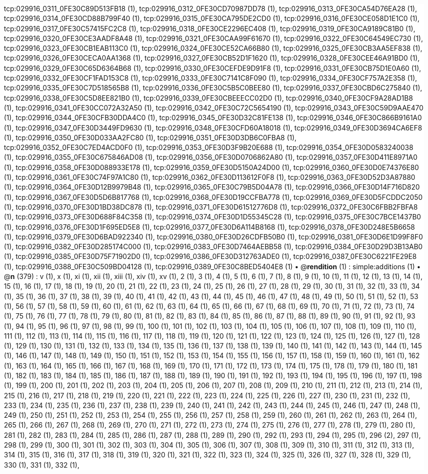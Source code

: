 tcp:029916_0311_0FE30C89D513FB18 (1), tcp:029916_0312_0FE30CD70987DD78 (1), tcp:029916_0313_0FE30CA54D76EA28 (1), tcp:029916_0314_0FE30CD88B799F40 (1), tcp:029916_0315_0FE30CA795DE2CD0 (1), tcp:029916_0316_0FE30CE058D1E1C0 (1), tcp:029916_0317_0FE30C57415FC2C8 (1), tcp:029916_0318_0FE30CE2296EC408 (1), tcp:029916_0319_0FE30CA9189C81B0 (1), tcp:029916_0320_0FE30CE3AADF8A48 (1), tcp:029916_0321_0FE30CAA99F61670 (1), tcp:029916_0322_0FE30C64549EC730 (1), tcp:029916_0323_0FE30CB1EAB113C0 (1), tcp:029916_0324_0FE30CE52CA66B80 (1), tcp:029916_0325_0FE30CB3AA5EF838 (1), tcp:029916_0326_0FE30CECA0AA1368 (1), tcp:029916_0327_0FE30CB52D1F1620 (1), tcp:029916_0328_0FE30CEE46A91BD0 (1), tcp:029916_0329_0FE30C65D6364B68 (1), tcp:029916_0330_0FE30CEFDE9D91F8 (1), tcp:029916_0331_0FE30CB75D1E0A60 (1), tcp:029916_0332_0FE30CF1FAD153C8 (1), tcp:029916_0333_0FE30C7141C8F090 (1), tcp:029916_0334_0FE30CF757A2E358 (1), tcp:029916_0335_0FE30C7D518565B8 (1), tcp:029916_0336_0FE30C5B5C0BEE80 (1), tcp:029916_0337_0FE30CBD6C275840 (1), tcp:029916_0338_0FE30C5D8EE821B0 (1), tcp:029916_0339_0FE30CBEEECC02D0 (1), tcp:029916_0340_0FE30CF9A28AD1B8 (1), tcp:029916_0341_0FE30CC072A32A50 (1), tcp:029916_0342_0FE30C72C5654190 (1), tcp:029916_0343_0FE30C59D9AAE470 (1), tcp:029916_0344_0FE30CFB30DDA4C0 (1), tcp:029916_0345_0FE30D32C81FE138 (1), tcp:029916_0346_0FE30C866B9161A0 (1), tcp:029916_0347_0FE30D3449FD9630 (1), tcp:029916_0348_0FE30CFD60A18018 (1), tcp:029916_0349_0FE30D3694CA6EF8 (1), tcp:029916_0350_0FE30D033AA2FC80 (1), tcp:029916_0351_0FE30D3DB6C0FBA8 (1), tcp:029916_0352_0FE30C7ED4ACD0F0 (1), tcp:029916_0353_0FE30D3F9B20E688 (1), tcp:029916_0354_0FE30D0583240038 (1), tcp:029916_0355_0FE30C675846AD08 (1), tcp:029916_0356_0FE30D0706862A80 (1), tcp:029916_0357_0FE30D411E8971A0 (1), tcp:029916_0358_0FE30D088933E178 (1), tcp:029916_0359_0FE30D5150A24D00 (1), tcp:029916_0360_0FE30D0E74376E80 (1), tcp:029916_0361_0FE30C74F97A1C80 (1), tcp:029916_0362_0FE30D113612F0F8 (1), tcp:029916_0363_0FE30D52D3A87880 (1), tcp:029916_0364_0FE30D12B9979B48 (1), tcp:029916_0365_0FE30C79B5D04A78 (1), tcp:029916_0366_0FE30D14F716D820 (1), tcp:029916_0367_0FE30D5D6B817768 (1), tcp:029916_0368_0FE30D19CCFBA778 (1), tcp:029916_0369_0FE30D5FCDDC2050 (1), tcp:029916_0370_0FE30D1BD38DC878 (1), tcp:029916_0371_0FE30D61512776D8 (1), tcp:029916_0372_0FE30C6FBB2FBFA8 (1), tcp:029916_0373_0FE30D688F84C358 (1), tcp:029916_0374_0FE30D1D55345C28 (1), tcp:029916_0375_0FE30C7BCE1437B0 (1), tcp:029916_0376_0FE30D1F695ED5E8 (1), tcp:029916_0377_0FE30D6A114B8168 (1), tcp:029916_0378_0FE30D248E5B6658 (1), tcp:029916_0379_0FE30D6BAD922340 (1), tcp:029916_0380_0FE30D26CDFB50B0 (1), tcp:029916_0381_0FE30D6E1D99F8F0 (1), tcp:029916_0382_0FE30D285174C000 (1), tcp:029916_0383_0FE30D7464AEBB58 (1), tcp:029916_0384_0FE30D29D3B13AB0 (1), tcp:029916_0385_0FE30D75F71902D0 (1), tcp:029916_0386_0FE30D312763ADE0 (1), tcp:029916_0387_0FE30C6221FE29E8 (1), tcp:029916_0388_0FE30C509BD04128 (1), tcp:029916_0389_0FE30C8BED5404E8 (1)  •  @__rendition__ (1) : simple:additions (1)  •  @__n__ (379) : v (1), x (1), xi (1), xii (1), xiii (1), xiv (1), xv (1), 2 (1), 3 (1), 4 (1), 5 (1), 6 (1), 7 (1), 8 (1), 9 (1), 10 (1), 11 (1), 12 (1), 13 (1), 14 (1), 15 (1), 16 (1), 17 (1), 18 (1), 19 (1), 20 (1), 21 (1), 22 (1), 23 (1), 24 (1), 25 (1), 26 (1), 27 (1), 28 (1), 29 (1), 30 (1), 31 (1), 32 (1), 33 (1), 34 (1), 35 (1), 36 (1), 37 (1), 38 (1), 39 (1), 40 (1), 41 (1), 42 (1), 43 (1), 44 (1), 45 (1), 46 (1), 47 (1), 48 (1), 49 (1), 50 (1), 51 (1), 52 (1), 53 (1), 56 (1), 57 (1), 58 (1), 59 (1), 60 (1), 61 (1), 62 (1), 63 (1), 64 (1), 65 (1), 66 (1), 67 (1), 68 (1), 69 (1), 70 (1), 71 (1), 72 (1), 73 (1), 74 (1), 75 (1), 76 (1), 77 (1), 78 (1), 79 (1), 80 (1), 81 (1), 82 (1), 83 (1), 84 (1), 85 (1), 86 (1), 87 (1), 88 (1), 89 (1), 90 (1), 91 (1), 92 (1), 93 (1), 94 (1), 95 (1), 96 (1), 97 (1), 98 (1), 99 (1), 100 (1), 101 (1), 102 (1), 103 (1), 104 (1), 105 (1), 106 (1), 107 (1), 108 (1), 109 (1), 110 (1), 111 (1), 112 (1), 113 (1), 114 (1), 115 (1), 116 (1), 117 (1), 118 (1), 119 (1), 120 (1), 121 (1), 122 (1), 123 (1), 124 (1), 125 (1), 126 (1), 127 (1), 128 (1), 129 (1), 130 (1), 131 (1), 132 (1), 133 (1), 134 (1), 135 (1), 136 (1), 137 (1), 138 (1), 139 (1), 140 (1), 141 (1), 142 (1), 143 (1), 144 (1), 145 (1), 146 (1), 147 (1), 148 (1), 149 (1), 150 (1), 151 (1), 152 (1), 153 (1), 154 (1), 155 (1), 156 (1), 157 (1), 158 (1), 159 (1), 160 (1), 161 (1), 162 (1), 163 (1), 164 (1), 165 (1), 166 (1), 167 (1), 168 (1), 169 (1), 170 (1), 171 (1), 172 (1), 173 (1), 174 (1), 175 (1), 178 (1), 179 (1), 180 (1), 181 (1), 182 (1), 183 (1), 184 (1), 185 (1), 186 (1), 187 (1), 188 (1), 189 (1), 190 (1), 191 (1), 192 (1), 193 (1), 194 (1), 195 (1), 196 (1), 197 (1), 198 (1), 199 (1), 200 (1), 201 (1), 202 (1), 203 (1), 204 (1), 205 (1), 206 (1), 207 (1), 208 (1), 209 (1), 210 (1), 211 (1), 212 (1), 213 (1), 214 (1), 215 (1), 216 (1), 217 (1), 218 (1), 219 (1), 220 (1), 221 (1), 222 (1), 223 (1), 224 (1), 225 (1), 226 (1), 227 (1), 230 (1), 231 (1), 232 (1), 233 (1), 234 (1), 235 (1), 236 (1), 237 (1), 238 (1), 239 (1), 240 (1), 241 (1), 242 (1), 243 (1), 244 (1), 245 (1), 246 (1), 247 (1), 248 (1), 249 (1), 250 (1), 251 (1), 252 (1), 253 (1), 254 (1), 255 (1), 256 (1), 257 (1), 258 (1), 259 (1), 260 (1), 261 (1), 262 (1), 263 (1), 264 (1), 265 (1), 266 (1), 267 (1), 268 (1), 269 (1), 270 (1), 271 (1), 272 (1), 273 (1), 274 (1), 275 (1), 276 (1), 277 (1), 278 (1), 279 (1), 280 (1), 281 (1), 282 (1), 283 (1), 284 (1), 285 (1), 286 (1), 287 (1), 288 (1), 289 (1), 290 (1), 292 (1), 293 (1), 294 (1), 295 (1), 296 (2), 297 (1), 298 (1), 299 (1), 300 (1), 301 (1), 302 (1), 303 (1), 304 (1), 305 (1), 306 (1), 307 (1), 308 (1), 309 (1), 310 (1), 311 (1), 312 (1), 313 (1), 314 (1), 315 (1), 316 (1), 317 (1), 318 (1), 319 (1), 320 (1), 321 (1), 322 (1), 323 (1), 324 (1), 325 (1), 326 (1), 327 (1), 328 (1), 329 (1), 330 (1), 331 (1), 332 (1),
